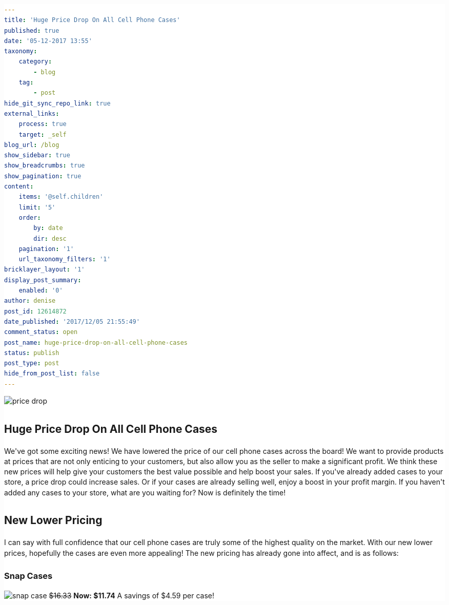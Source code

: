 ```yaml
---
title: 'Huge Price Drop On All Cell Phone Cases'
published: true
date: '05-12-2017 13:55'
taxonomy:
    category:
        - blog
    tag:
        - post
hide_git_sync_repo_link: true
external_links:
    process: true
    target: _self
blog_url: /blog
show_sidebar: true
show_breadcrumbs: true
show_pagination: true
content:
    items: '@self.children'
    limit: '5'
    order:
        by: date
        dir: desc
    pagination: '1'
    url_taxonomy_filters: '1'
bricklayer_layout: '1'
display_post_summary:
    enabled: '0'
author: denise
post_id: 12614872
date_published: '2017/12/05 21:55:49'
comment_status: open
post_name: huge-price-drop-on-all-cell-phone-cases
status: publish
post_type: post
hide_from_post_list: false
---
```


<img src="https://printaura.com/wp-content/uploads/2017/12/price-drop.jpg" alt="price drop" width="1000" height="521" class="alignnone size-full wp-image-12617271" />

<h2>Huge Price Drop On All Cell Phone Cases</h2>
We've got some exciting news! We have lowered the price of our cell phone cases across the board! We want to provide products at prices that are not only enticing to your customers, but also allow you as the seller to make a significant profit. We think these new prices will help give your customers the best value possible and help boost your sales. If you've already added cases to your store, a price drop could increase sales. Or if your cases are already selling well, enjoy a boost in your profit margin. If you haven't added any cases to your store, what are you waiting for? Now is definitely the time!
<h2>New Lower Pricing</h2>
I can say with full confidence that our cell phone cases are truly some of the highest quality on the market. With our new lower prices, hopefully the cases are even more appealing! The new pricing has already gone into affect, and is as follows:
<h3>Snap Cases</h3>
<img src="https://printaura.com/wp-content/uploads/2016/08/snap-case-e1504034414632.jpg" alt="snap case" width="350" height="300" class="alignnone size-full wp-image-2642748" />
<span style="text-decoration: line-through;">$16.33</span> 
<strong>Now: $11.74</strong>
A savings of $4.59 per case!
